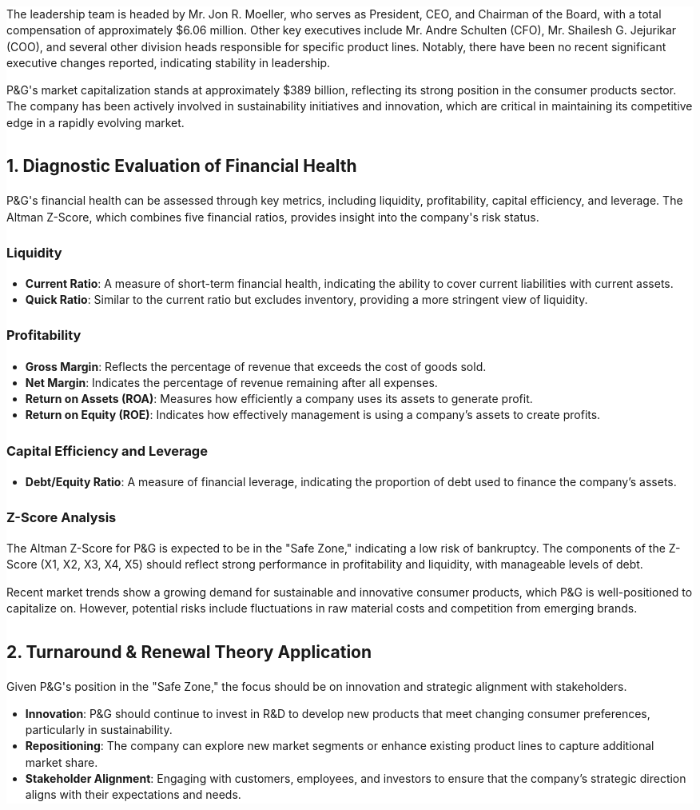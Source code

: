 The leadership team is headed by Mr. Jon R. Moeller, who serves as President, CEO, and Chairman of the Board, with a total compensation of approximately $6.06 million. Other key executives include Mr. Andre Schulten (CFO), Mr. Shailesh G. Jejurikar (COO), and several other division heads responsible for specific product lines. Notably, there have been no recent significant executive changes reported, indicating stability in leadership.

P&G's market capitalization stands at approximately $389 billion, reflecting its strong position in the consumer products sector. The company has been actively involved in sustainability initiatives and innovation, which are critical in maintaining its competitive edge in a rapidly evolving market.

## 1. Diagnostic Evaluation of Financial Health
P&G's financial health can be assessed through key metrics, including liquidity, profitability, capital efficiency, and leverage. The Altman Z-Score, which combines five financial ratios, provides insight into the company's risk status.

### Liquidity
- **Current Ratio**: A measure of short-term financial health, indicating the ability to cover current liabilities with current assets.
- **Quick Ratio**: Similar to the current ratio but excludes inventory, providing a more stringent view of liquidity.

### Profitability
- **Gross Margin**: Reflects the percentage of revenue that exceeds the cost of goods sold.
- **Net Margin**: Indicates the percentage of revenue remaining after all expenses.
- **Return on Assets (ROA)**: Measures how efficiently a company uses its assets to generate profit.
- **Return on Equity (ROE)**: Indicates how effectively management is using a company’s assets to create profits.

### Capital Efficiency and Leverage
- **Debt/Equity Ratio**: A measure of financial leverage, indicating the proportion of debt used to finance the company’s assets.

### Z-Score Analysis
The Altman Z-Score for P&G is expected to be in the "Safe Zone," indicating a low risk of bankruptcy. The components of the Z-Score (X1, X2, X3, X4, X5) should reflect strong performance in profitability and liquidity, with manageable levels of debt.

Recent market trends show a growing demand for sustainable and innovative consumer products, which P&G is well-positioned to capitalize on. However, potential risks include fluctuations in raw material costs and competition from emerging brands.

## 2. Turnaround & Renewal Theory Application
Given P&G's position in the "Safe Zone," the focus should be on innovation and strategic alignment with stakeholders. 

- **Innovation**: P&G should continue to invest in R&D to develop new products that meet changing consumer preferences, particularly in sustainability.
- **Repositioning**: The company can explore new market segments or enhance existing product lines to capture additional market share.
- **Stakeholder Alignment**: Engaging with customers, employees, and investors to ensure that the company’s strategic direction aligns with their expectations and needs.
